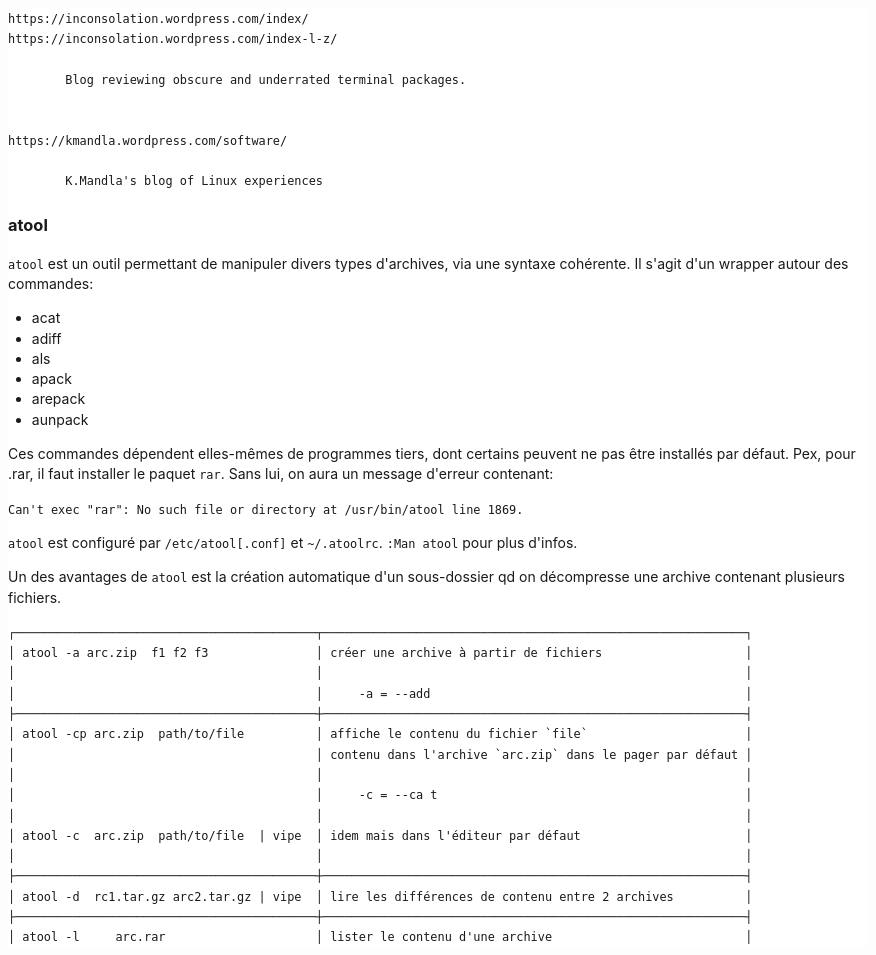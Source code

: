     https://inconsolation.wordpress.com/index/
    https://inconsolation.wordpress.com/index-l-z/

            Blog reviewing obscure and underrated terminal packages.


    https://kmandla.wordpress.com/software/

            K.Mandla's blog of Linux experiences

### atool

`atool` est un outil permettant de manipuler divers types d'archives, via une syntaxe cohérente.
Il s'agit d'un wrapper autour des commandes:

   - acat
   - adiff
   - als
   - apack
   - arepack
   - aunpack

Ces commandes dépendent  elles-mêmes de programmes tiers,  dont certains peuvent
ne pas être installés par défaut.
Pex, pour .rar, il faut installer le paquet `rar`.
Sans lui, on aura un message d'erreur contenant:

    Can't exec "rar": No such file or directory at /usr/bin/atool line 1869.

`atool` est configuré par `/etc/atool[.conf]` et `~/.atoolrc`. `:Man atool` pour plus d'infos.

Un des avantages de `atool` est la création automatique d'un sous-dossier qd on décompresse une archive
contenant plusieurs fichiers.


    ┌──────────────────────────────────────────┬───────────────────────────────────────────────────────────┐
    │ atool -a arc.zip  f1 f2 f3               │ créer une archive à partir de fichiers                    │
    │                                          │                                                           │
    │                                          │     -a = --add                                            │
    ├──────────────────────────────────────────┼───────────────────────────────────────────────────────────┤
    │ atool -cp arc.zip  path/to/file          │ affiche le contenu du fichier `file`                      │
    │                                          │ contenu dans l'archive `arc.zip` dans le pager par défaut │
    │                                          │                                                           │
    │                                          │     -c = --ca t                                           │
    │                                          │                                                           │
    │ atool -c  arc.zip  path/to/file  | vipe  │ idem mais dans l'éditeur par défaut                       │
    │                                          │                                                           │
    ├──────────────────────────────────────────┼───────────────────────────────────────────────────────────┤
    │ atool -d  rc1.tar.gz arc2.tar.gz | vipe  │ lire les différences de contenu entre 2 archives          │
    ├──────────────────────────────────────────┼───────────────────────────────────────────────────────────┤
    │ atool -l     arc.rar                     │ lister le contenu d'une archive                           │